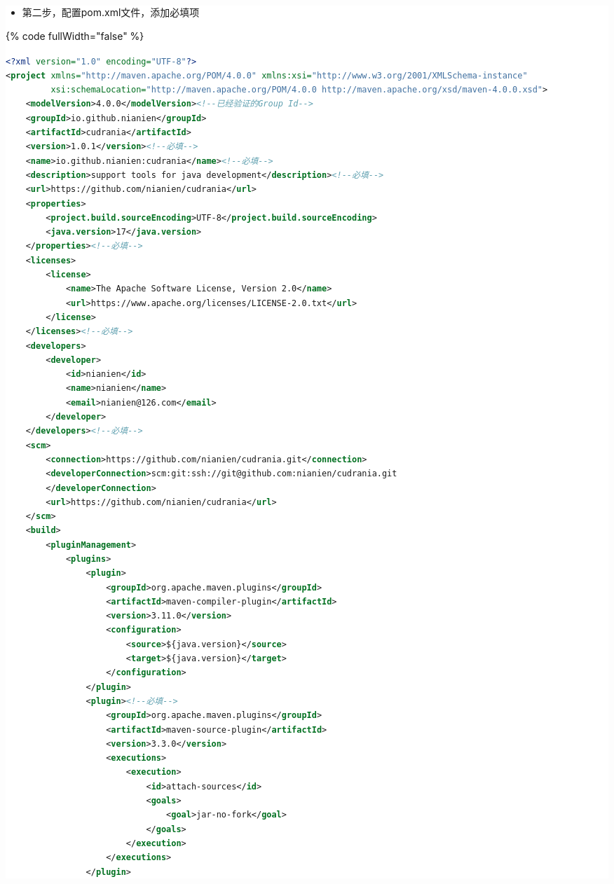 * 第二步，配置pom.xml文件，添加必填项

{% code fullWidth="false" %}
```xml
<?xml version="1.0" encoding="UTF-8"?>
<project xmlns="http://maven.apache.org/POM/4.0.0" xmlns:xsi="http://www.w3.org/2001/XMLSchema-instance"
         xsi:schemaLocation="http://maven.apache.org/POM/4.0.0 http://maven.apache.org/xsd/maven-4.0.0.xsd">
    <modelVersion>4.0.0</modelVersion><!--已经验证的Group Id-->
    <groupId>io.github.nianien</groupId>
    <artifactId>cudrania</artifactId>
    <version>1.0.1</version><!--必填-->
    <name>io.github.nianien:cudrania</name><!--必填-->
    <description>support tools for java development</description><!--必填-->
    <url>https://github.com/nianien/cudrania</url>
    <properties>
        <project.build.sourceEncoding>UTF-8</project.build.sourceEncoding>
        <java.version>17</java.version>
    </properties><!--必填-->
    <licenses>
        <license>
            <name>The Apache Software License, Version 2.0</name>
            <url>https://www.apache.org/licenses/LICENSE-2.0.txt</url>
        </license>
    </licenses><!--必填-->
    <developers>
        <developer>
            <id>nianien</id>
            <name>nianien</name>
            <email>nianien@126.com</email>
        </developer>
    </developers><!--必填-->
    <scm>
        <connection>https://github.com/nianien/cudrania.git</connection>
        <developerConnection>scm:git:ssh://git@github.com:nianien/cudrania.git
        </developerConnection>
        <url>https://github.com/nianien/cudrania</url>
    </scm>
    <build>
        <pluginManagement>
            <plugins>
                <plugin>
                    <groupId>org.apache.maven.plugins</groupId>
                    <artifactId>maven-compiler-plugin</artifactId>
                    <version>3.11.0</version>
                    <configuration>
                        <source>${java.version}</source>
                        <target>${java.version}</target>
                    </configuration>
                </plugin>
                <plugin><!--必填-->﻿
                    <groupId>org.apache.maven.plugins</groupId>
                    <artifactId>maven-source-plugin</artifactId>
                    <version>3.3.0</version>
                    <executions>
                        <execution>
                            <id>attach-sources</id>
                            <goals>
                                <goal>jar-no-fork</goal>
                            </goals>
                        </execution>
                    </executions>
                </plugin>
```